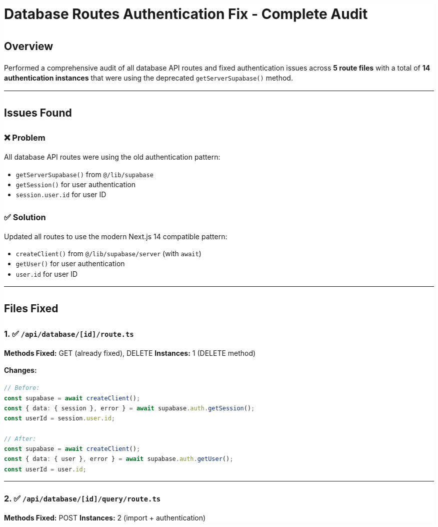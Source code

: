# Database Routes Authentication Fix - Complete Audit

## Overview

Performed a comprehensive audit of all database API routes and fixed authentication issues across **5 route files** with a total of **14 authentication instances** that were using the deprecated `getServerSupabase()` method.

---

## Issues Found

### ❌ Problem
All database API routes were using the old authentication pattern:
- `getServerSupabase()` from `@/lib/supabase`
- `getSession()` for user authentication
- `session.user.id` for user ID

### ✅ Solution
Updated all routes to use the modern Next.js 14 compatible pattern:
- `createClient()` from `@/lib/supabase/server` (with `await`)
- `getUser()` for user authentication
- `user.id` for user ID

---

## Files Fixed

### 1. ✅ `/api/database/[id]/route.ts`
**Methods Fixed:** GET (already fixed), DELETE
**Instances:** 1 (DELETE method)

**Changes:**
```typescript
// Before:
const supabase = await createClient();
const { data: { session }, error } = await supabase.auth.getSession();
const userId = session.user.id;

// After:
const supabase = await createClient();
const { data: { user }, error } = await supabase.auth.getUser();
const userId = user.id;
```

---

### 2. ✅ `/api/database/[id]/query/route.ts`
**Methods Fixed:** POST
**Instances:** 2 (import + authentication)

